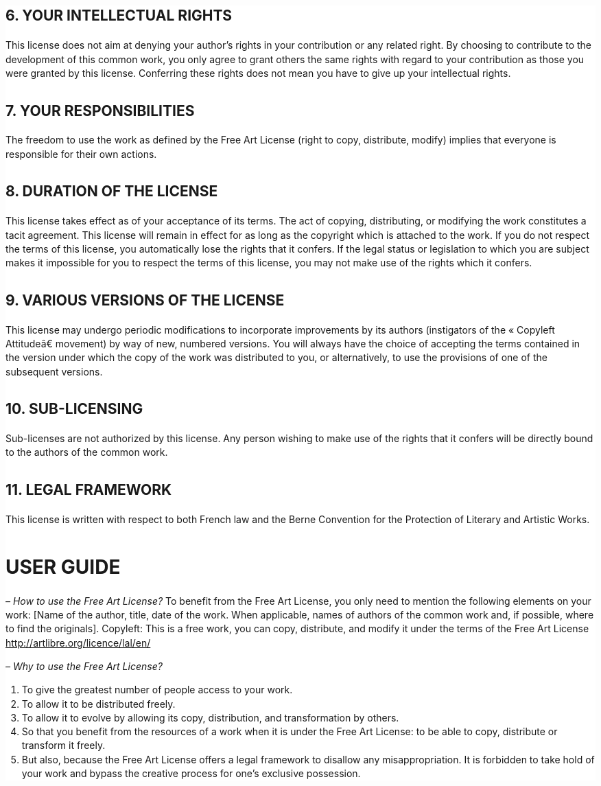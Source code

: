 ## 6. YOUR INTELLECTUAL RIGHTS
This license does not aim at denying your author’s rights in your contribution or any related right. By choosing to contribute to the development of this common work, you only agree to grant others the same rights with regard to your contribution as those you were granted by this license. Conferring these rights does not mean you have to give up your intellectual rights.

## 7. YOUR RESPONSIBILITIES
The freedom to use the work as defined by the Free Art License (right to copy, distribute, modify) implies that everyone is responsible for their own actions.

## 8. DURATION OF THE LICENSE
This license takes effect as of your acceptance of its terms. The act of copying, distributing, or modifying the work constitutes a tacit agreement. This license will remain in effect for as long as the copyright which is attached to the work. If you do not respect the terms of this license, you automatically lose the rights that it confers.
If the legal status or legislation to which you are subject makes it impossible for you to respect the terms of this license, you may not make use of the rights which it confers.

## 9. VARIOUS VERSIONS OF THE LICENSE
This license may undergo periodic modifications to incorporate improvements by its authors (instigators of the « Copyleft Attitudeâ€ movement) by way of new, numbered versions.
You will always have the choice of accepting the terms contained in the version under which the copy of the work was distributed to you, or alternatively, to use the provisions of one of the subsequent versions.

## 10. SUB-LICENSING
Sub-licenses are not authorized by this license. Any person wishing to make use of the rights that it confers will be directly bound to the authors of the common work.

## 11. LEGAL FRAMEWORK
This license is written with respect to both French law and the Berne Convention for the Protection of Literary and Artistic Works.

# USER GUIDE

*– How to use the Free Art License?*
To benefit from the Free Art License, you only need to mention the following elements on your work:
[Name of the author, title, date of the work. When applicable, names of authors of the common work and, if possible, where to find the originals].
Copyleft: This is a free work, you can copy, distribute, and modify it under the terms of the Free Art License http://artlibre.org/licence/lal/en/

*– Why to use the Free Art License?*
1. To give the greatest number of people access to your work.
2. To allow it to be distributed freely.
3. To allow it to evolve by allowing its copy, distribution, and transformation by others.
4. So that you benefit from the resources of a work when it is under the Free Art License: to be able to copy, distribute or transform it freely.
5. But also, because the Free Art License offers a legal framework to disallow any misappropriation. It is forbidden to take hold of your work and bypass the creative process for one’s exclusive possession.
